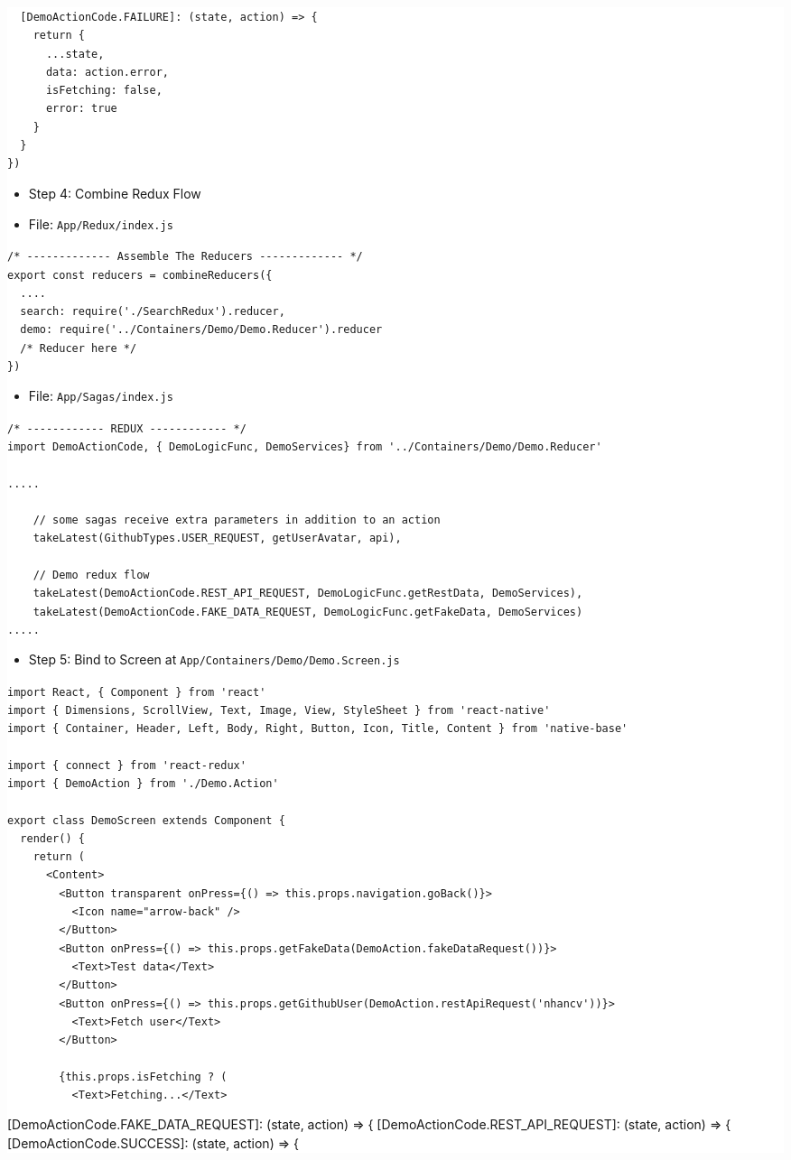 ```
  [DemoActionCode.FAILURE]: (state, action) => {
    return {
      ...state,
      data: action.error,
      isFetching: false,
      error: true
    }
  }
})

```
- Step 4: Combine Redux Flow

+ File: `App/Redux/index.js`
```
/* ------------- Assemble The Reducers ------------- */
export const reducers = combineReducers({
  ....
  search: require('./SearchRedux').reducer,
  demo: require('../Containers/Demo/Demo.Reducer').reducer
  /* Reducer here */
})
```
+ File: `App/Sagas/index.js`
```
/* ------------ REDUX ------------ */
import DemoActionCode, { DemoLogicFunc, DemoServices} from '../Containers/Demo/Demo.Reducer'

.....

	// some sagas receive extra parameters in addition to an action
    takeLatest(GithubTypes.USER_REQUEST, getUserAvatar, api),

    // Demo redux flow
    takeLatest(DemoActionCode.REST_API_REQUEST, DemoLogicFunc.getRestData, DemoServices),
    takeLatest(DemoActionCode.FAKE_DATA_REQUEST, DemoLogicFunc.getFakeData, DemoServices)
.....

```
- Step 5: Bind to Screen at `App/Containers/Demo/Demo.Screen.js`
```
import React, { Component } from 'react'
import { Dimensions, ScrollView, Text, Image, View, StyleSheet } from 'react-native'
import { Container, Header, Left, Body, Right, Button, Icon, Title, Content } from 'native-base'

import { connect } from 'react-redux'
import { DemoAction } from './Demo.Action'

export class DemoScreen extends Component {
  render() {
    return (
      <Content>
        <Button transparent onPress={() => this.props.navigation.goBack()}>
          <Icon name="arrow-back" />
        </Button>
        <Button onPress={() => this.props.getFakeData(DemoAction.fakeDataRequest())}>
          <Text>Test data</Text>
        </Button>
        <Button onPress={() => this.props.getGithubUser(DemoAction.restApiRequest('nhancv'))}>
          <Text>Fetch user</Text>
        </Button>

        {this.props.isFetching ? (
          <Text>Fetching...</Text>
```

  [DemoActionCode.FAKE_DATA_REQUEST]: (state, action) => {
  [DemoActionCode.REST_API_REQUEST]: (state, action) => {
  [DemoActionCode.SUCCESS]: (state, action) => {